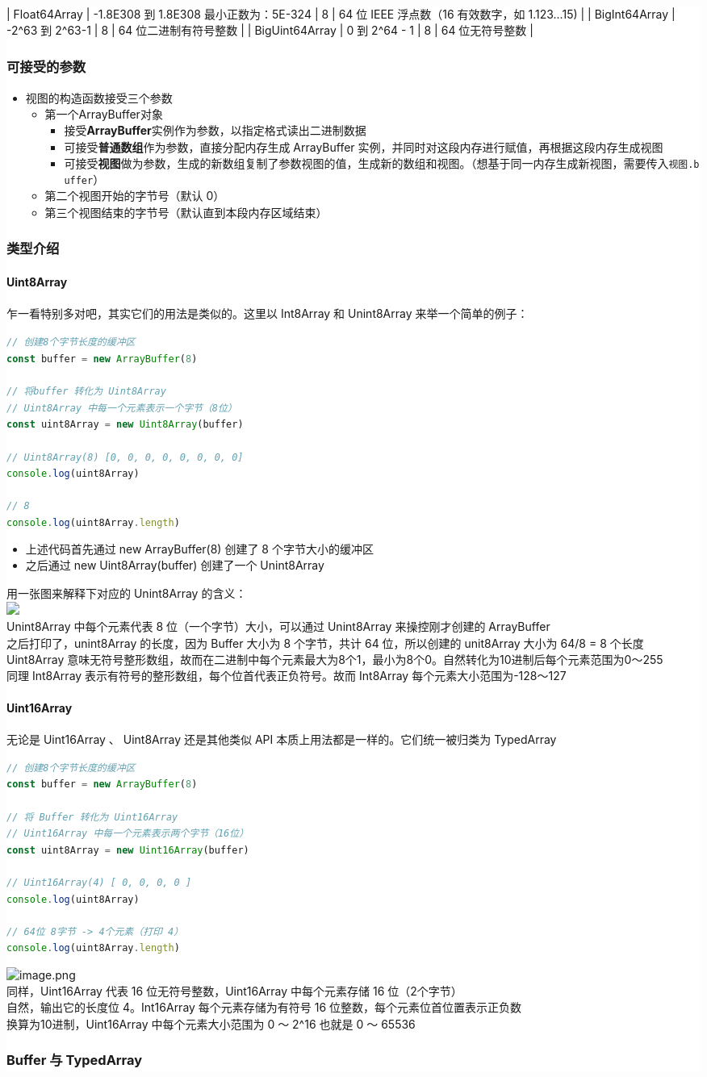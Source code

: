 | Float64Array | -1.8E308 到 1.8E308 最小正数为：5E-324 | 8 | 64 位 IEEE 浮点数（16 有效数字，如 1.123...15) |
| BigInt64Array | -2^63 到 2^63-1 | 8 | 64 位二进制有符号整数 |
| BigUint64Array | 0 到 2^64 - 1 | 8 | 64 位无符号整数 |

### 可接受的参数

- 视图的构造函数接受三个参数
   - 第一个ArrayBuffer对象
      - 接受**ArrayBuffer**实例作为参数，以指定格式读出二进制数据
      - 可接受**普通数组**作为参数，直接分配内存生成 ArrayBuffer 实例，并同时对这段内存进行赋值，再根据这段内存生成视图
      - 可接受**视图**做为参数，生成的新数组复制了参数视图的值，生成新的数组和视图。（想基于同一内存生成新视图，需要传入`视图.buffer`）
   - 第二个视图开始的字节号（默认 0）
   - 第三个视图结束的字节号（默认直到本段内存区域结束）
### 类型介绍
#### Uint8Array
乍一看特别多对吧，其实它们的用法是类似的。这里以 Int8Array 和 Unint8Array 来举一个简单的例子：
```javascript
// 创建8个字节长度的缓冲区
const buffer = new ArrayBuffer(8)

// 将buffer 转化为 Uint8Array
// Uint8Array 中每一个元素表示一个字节（8位）
const uint8Array = new Uint8Array(buffer)

// Uint8Array(8) [0, 0, 0, 0, 0, 0, 0, 0]
console.log(uint8Array)

// 8
console.log(uint8Array.length)
```

- 上述代码首先通过 new ArrayBuffer(8) 创建了 8 个字节大小的缓冲区
- 之后通过 new Uint8Array(buffer) 创建了一个 Unint8Array

用一张图来解释下对应的 Unint8Array 的含义：<br />![](https://cdn.nlark.com/yuque/0/2023/webp/26943751/1675778702392-00477335-ce90-482e-be13-38b3d37a862f.webp#averageHue=%23f6f6f6&clientId=u7ed2e8dd-a6c6-4&from=paste&height=1237&id=ufdde391b&originHeight=1398&originWidth=2192&originalType=url&ratio=1&rotation=0&showTitle=false&status=done&style=none&taskId=ufb485297-ad7e-4947-8744-c56d6a93421&title=&width=1939)<br />Unint8Array 中每个元素代表 8 位（一个字节）大小，可以通过 Unint8Array 来操控刚才创建的 ArrayBuffer<br />之后打印了，unint8Array 的长度，因为 Buffer 大小为 8 个字节，共计 64 位，所以创建的 unit8Array 大小为 64/8 = 8 个长度<br />Uint8Array 意味无符号整形数组，故而在二进制中每个元素最大为8个1，最小为8个0。自然转化为10进制后每个元素范围为0～255<br />同理 Int8Array 表示有符号的整形数组，每个位首代表正负符号。故而 Int8Array 每个元素大小范围为-128～127
#### Uint16Array
无论是 Uint16Array 、 Uint8Array 还是其他类似 API 本质上用法都是一样的。它们统一被归类为 TypedArray
```javascript
// 创建8个字节长度的缓冲区
const buffer = new ArrayBuffer(8)

// 将 Buffer 转化为 Uint16Array
// Uint16Array 中每一个元素表示两个字节（16位）
const uint8Array = new Uint16Array(buffer)

// Uint16Array(4) [ 0, 0, 0, 0 ]
console.log(uint8Array)

// 64位 8字节 -> 4个元素（打印 4）
console.log(uint8Array.length)
```
![image.png](https://cdn.nlark.com/yuque/0/2023/png/26943751/1675779041081-fac8ccfb-8eb1-4ccf-92d1-1b1ac1785579.png#averageHue=%23f5f5f5&clientId=u7ed2e8dd-a6c6-4&from=paste&height=475&id=u9fc51b36&originHeight=982&originWidth=2578&originalType=binary&ratio=1&rotation=0&showTitle=false&size=195216&status=done&style=none&taskId=u4693cbd2-cfb3-4395-920b-3156bee8cd2&title=&width=1248)<br />同样，Uint16Array 代表 16 位无符号整数，Uint16Array 中每个元素存储 16 位（2个字节）<br />自然，输出它的长度位 4。Int16Array 每个元素存储为有符号 16 位整数，每个元素位首位置表示正负数<br />换算为10进制，Uint16Array 中每个元素大小范围为 0 ～ 2^16 也就是 0 ～ 65536
### Buffer 与 TypedArray
